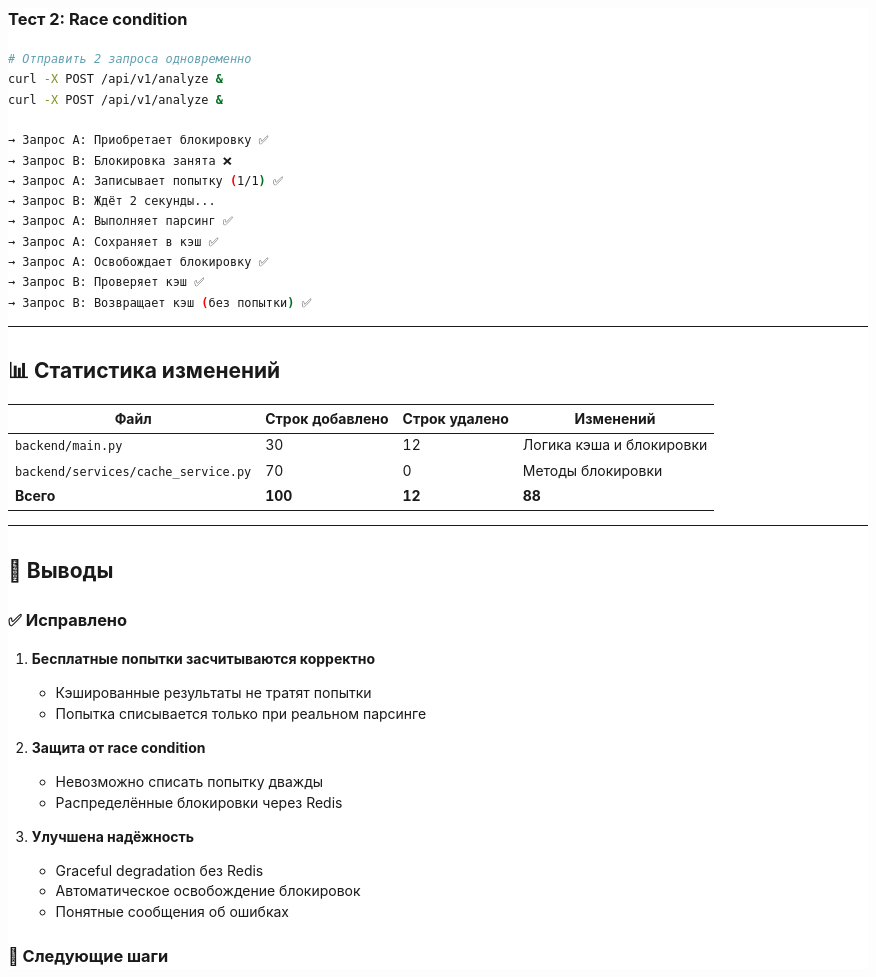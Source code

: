 ### Тест 2: Race condition

```bash
# Отправить 2 запроса одновременно
curl -X POST /api/v1/analyze &
curl -X POST /api/v1/analyze &

→ Запрос A: Приобретает блокировку ✅
→ Запрос B: Блокировка занята ❌
→ Запрос A: Записывает попытку (1/1) ✅
→ Запрос B: Ждёт 2 секунды...
→ Запрос A: Выполняет парсинг ✅
→ Запрос A: Сохраняет в кэш ✅
→ Запрос A: Освобождает блокировку ✅
→ Запрос B: Проверяет кэш ✅
→ Запрос B: Возвращает кэш (без попытки) ✅
```

---

## 📊 Статистика изменений

| Файл                                | Строк добавлено | Строк удалено | Изменений                |
| ----------------------------------- | --------------- | ------------- | ------------------------ |
| `backend/main.py`                   | 30              | 12            | Логика кэша и блокировки |
| `backend/services/cache_service.py` | 70              | 0             | Методы блокировки        |
| **Всего**                           | **100**         | **12**        | **88**                   |

---

## 🎯 Выводы

### ✅ Исправлено

1. **Бесплатные попытки засчитываются корректно**

   - Кэшированные результаты не тратят попытки
   - Попытка списывается только при реальном парсинге

2. **Защита от race condition**

   - Невозможно списать попытку дважды
   - Распределённые блокировки через Redis

3. **Улучшена надёжность**
   - Graceful degradation без Redis
   - Автоматическое освобождение блокировок
   - Понятные сообщения об ошибках

### 🚀 Следующие шаги
